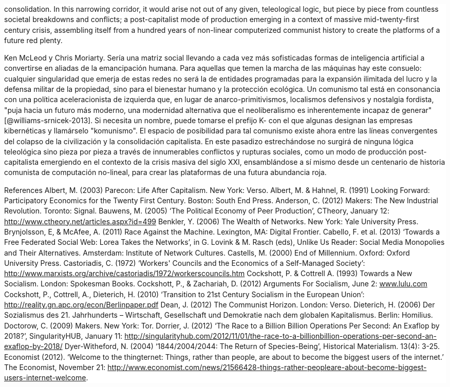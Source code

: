 consolidation. In this narrowing corridor, it would arise not out of any
given, teleological logic, but piece by piece from countless societal
breakdowns and conflicts; a post-capitalist mode of production emerging
in a context of massive mid-twenty-first century crisis, assembling
itself from a hundred years of non-linear computerized communist history
to create the platforms of a future red plenty.

Ken McLeod y Chris Moriarty.  Sería una matriz social llevando a cada
vez más sofisticadas formas de inteligencia artificial a convertirse en
aliadas de la emancipación humana.  Para aquellas que temen la marcha de
las máquinas hay este consuelo:  cualquier singularidad que emerja de
estas redes no será la de entidades programadas para la expansión
ilimitada del lucro y la defensa militar de la propiedad, sino para el
bienestar humano y la protección ecológica.  Un comunismo tal está en
consonancia con una política aceleracionista de izquierda que, en lugar
de anarco-primitivismos, localismos defensivos y nostalgia fordista,
"puja hacia un futuro más moderno, una modernidad alternativa que el
neoliberalismo es inherentemente incapaz de generar"
[@williams-srnicek-2013].  Si necesita un nombre, puede tomarse el
prefijo K- con el que algunas designan las empresas kibernéticas y
llamárselo "komunismo".  El espacio de posibilidad para tal comunismo
existe ahora entre las líneas convergentes del colapso de la
civilización y la consolidación capitalista.  En este pasadizo
estrechándose no surgirá de ninguna lógica teleológica sino pieza por
pieza a través de innumerables conflictos y rupturas sociales, como un
modo de producción post-capitalista emergiendo en el contexto de la
crisis masiva del siglo XXI, ensamblándose a sí mismo desde un
centenario de historia comunista de computación no-lineal, para crear
las plataformas de una futura abundancia roja.

References Albert, M. (2003) Parecon: Life After Capitalism. New York:
Verso.  Albert, M. & Hahnel, R. (1991) Looking Forward: Participatory
Economics for the Twenty First Century. Boston: South End Press.
Anderson, C. (2012) Makers: The New Industrial Revolution.  Toronto:
Signal.  Bauwens, M. (2005) ‘The Political Economy of Peer Production’,
CTheory, January 12: http://www.ctheory.net/articles.aspx?id=499
Benkler, Y. (2006) The Wealth of Networks. New York: Yale University
Press.  Brynjolsson, E, & McAfee, A. (2011) Race Against the Machine.
Lexington, MA: Digital Frontier.  Cabello, F. et al. (2013) ‘Towards a
Free Federated Social Web: Lorea Takes the Networks’, in G. Lovink & M.
Rasch (eds), Unlike Us Reader: Social Media Monopolies and Their
Alternatives.  Amsterdam: Institute of Network Cultures.  Castells, M.
(2000) End of Millennium.  Oxford: Oxford University Press.
Castoriadis, C. (1972) ‘Workers' Councils and the Economics of a
Self-Managed Society’:
http://www.marxists.org/archive/castoriadis/1972/workerscouncils.htm
Cockshott, P. & Cottrell A. (1993) Towards a New Socialism.  London:
Spokesman Books.  Cockshott, P., & Zachariah, D. (2012) Arguments For
Socialism, June 2: www.lulu.com Cockshott, P., Cottrell, A., Dieterich,
H. (2010) ‘Transition to 21st Century Socialism in the European Union’:
http://reality.gn.apc.org/econ/Berlinpaper.pdf Dean, J. (2012) The
Communist Horizon. London: Verso.  Dieterich, H. (2006) Der Sozialismus
des 21. Jahrhunderts – Wirtschaft, Gesellschaft und Demokratie nach dem
globalen Kapitalismus. Berlin: Homilius.  Doctorow, C. (2009) Makers.
New York: Tor.  Dorrier, J. (2012) ‘The Race to a Billion Billion
Operations Per Second: An Exaflop by 2018?’, SingularityHUB, January 11:
http://singularityhub.com/2012/11/01/the-race-to-a-billionbillion-operations-per-second-an-exaflop-by-2018/
Dyer-Witheford, N. (2004) ‘1844/2004/2044: The Return of Species-Being’,
Historical Materialism. 13(4): 3-25.  Economist (2012). ‘Welcome to the
thingternet: Things, rather than people, are about to become the biggest
users of the internet.’ The Economist, November 21:
http://www.economist.com/news/21566428-things-rather-peopleare-about-become-biggest-users-internet-welcome.


[^ndt-nomenklatura]: Lista o clase de personas selectas que conformaban
[^ndt-crematístico]: Conocimientos y estudios referidos a la producción
[^ndf-Teletipo]: Red similar a la telefónica, utilizada para la
[^shift]: _Shift_ en el original, como en cambio de paradigma (Nota de
[^gosplan]: Comité Estatal de Planificación de la URSS (nota de la
[^council]: _Council_ significa consejo en inglés (nota de la
[^?]: No se entiende un carajo esto.
[^??]: no se como traducirlo, no seria desmercantilización
